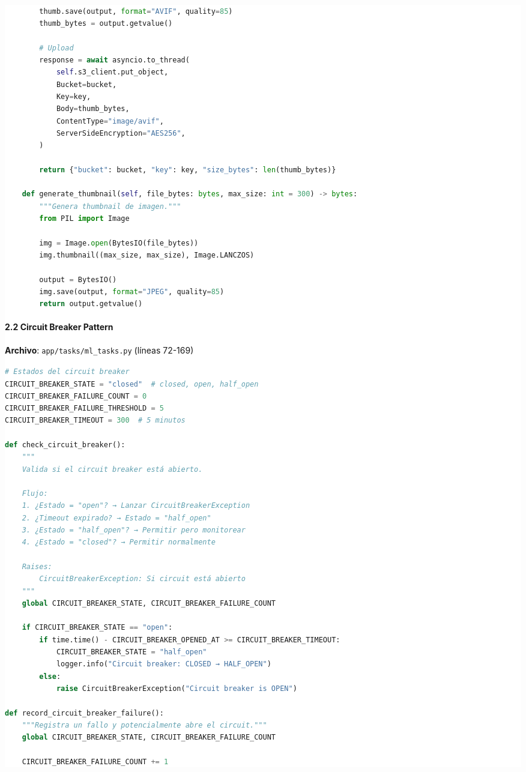 ```python
        thumb.save(output, format="AVIF", quality=85)
        thumb_bytes = output.getvalue()

        # Upload
        response = await asyncio.to_thread(
            self.s3_client.put_object,
            Bucket=bucket,
            Key=key,
            Body=thumb_bytes,
            ContentType="image/avif",
            ServerSideEncryption="AES256",
        )

        return {"bucket": bucket, "key": key, "size_bytes": len(thumb_bytes)}

    def generate_thumbnail(self, file_bytes: bytes, max_size: int = 300) -> bytes:
        """Genera thumbnail de imagen."""
        from PIL import Image

        img = Image.open(BytesIO(file_bytes))
        img.thumbnail((max_size, max_size), Image.LANCZOS)

        output = BytesIO()
        img.save(output, format="JPEG", quality=85)
        return output.getvalue()
```

#### 2.2 Circuit Breaker Pattern
**Archivo**: `app/tasks/ml_tasks.py` (líneas 72-169)

```python
# Estados del circuit breaker
CIRCUIT_BREAKER_STATE = "closed"  # closed, open, half_open
CIRCUIT_BREAKER_FAILURE_COUNT = 0
CIRCUIT_BREAKER_FAILURE_THRESHOLD = 5
CIRCUIT_BREAKER_TIMEOUT = 300  # 5 minutos

def check_circuit_breaker():
    """
    Valida si el circuit breaker está abierto.

    Flujo:
    1. ¿Estado = "open"? → Lanzar CircuitBreakerException
    2. ¿Timeout expirado? → Estado = "half_open"
    3. ¿Estado = "half_open"? → Permitir pero monitorear
    4. ¿Estado = "closed"? → Permitir normalmente

    Raises:
        CircuitBreakerException: Si circuit está abierto
    """
    global CIRCUIT_BREAKER_STATE, CIRCUIT_BREAKER_FAILURE_COUNT

    if CIRCUIT_BREAKER_STATE == "open":
        if time.time() - CIRCUIT_BREAKER_OPENED_AT >= CIRCUIT_BREAKER_TIMEOUT:
            CIRCUIT_BREAKER_STATE = "half_open"
            logger.info("Circuit breaker: CLOSED → HALF_OPEN")
        else:
            raise CircuitBreakerException("Circuit breaker is OPEN")

def record_circuit_breaker_failure():
    """Registra un fallo y potencialmente abre el circuit."""
    global CIRCUIT_BREAKER_STATE, CIRCUIT_BREAKER_FAILURE_COUNT

    CIRCUIT_BREAKER_FAILURE_COUNT += 1
```